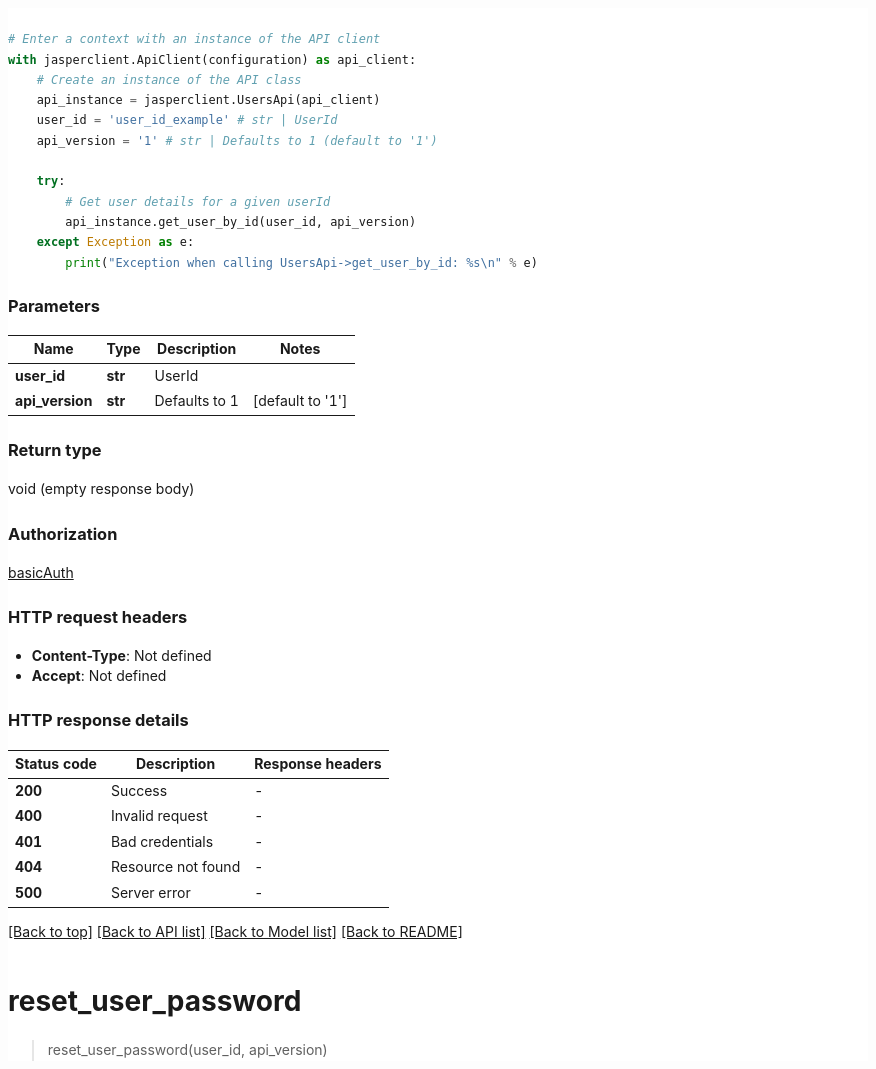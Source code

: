 ```python

# Enter a context with an instance of the API client
with jasperclient.ApiClient(configuration) as api_client:
    # Create an instance of the API class
    api_instance = jasperclient.UsersApi(api_client)
    user_id = 'user_id_example' # str | UserId
    api_version = '1' # str | Defaults to 1 (default to '1')

    try:
        # Get user details for a given userId
        api_instance.get_user_by_id(user_id, api_version)
    except Exception as e:
        print("Exception when calling UsersApi->get_user_by_id: %s\n" % e)
```



### Parameters


Name | Type | Description  | Notes
------------- | ------------- | ------------- | -------------
 **user_id** | **str**| UserId | 
 **api_version** | **str**| Defaults to 1 | [default to &#39;1&#39;]

### Return type

void (empty response body)

### Authorization

[basicAuth](../README.md#basicAuth)

### HTTP request headers

 - **Content-Type**: Not defined
 - **Accept**: Not defined

### HTTP response details

| Status code | Description | Response headers |
|-------------|-------------|------------------|
**200** | Success |  -  |
**400** | Invalid request |  -  |
**401** | Bad credentials |  -  |
**404** | Resource not found |  -  |
**500** | Server error |  -  |

[[Back to top]](#) [[Back to API list]](../README.md#documentation-for-api-endpoints) [[Back to Model list]](../README.md#documentation-for-models) [[Back to README]](../README.md)

# **reset_user_password**
> reset_user_password(user_id, api_version)
